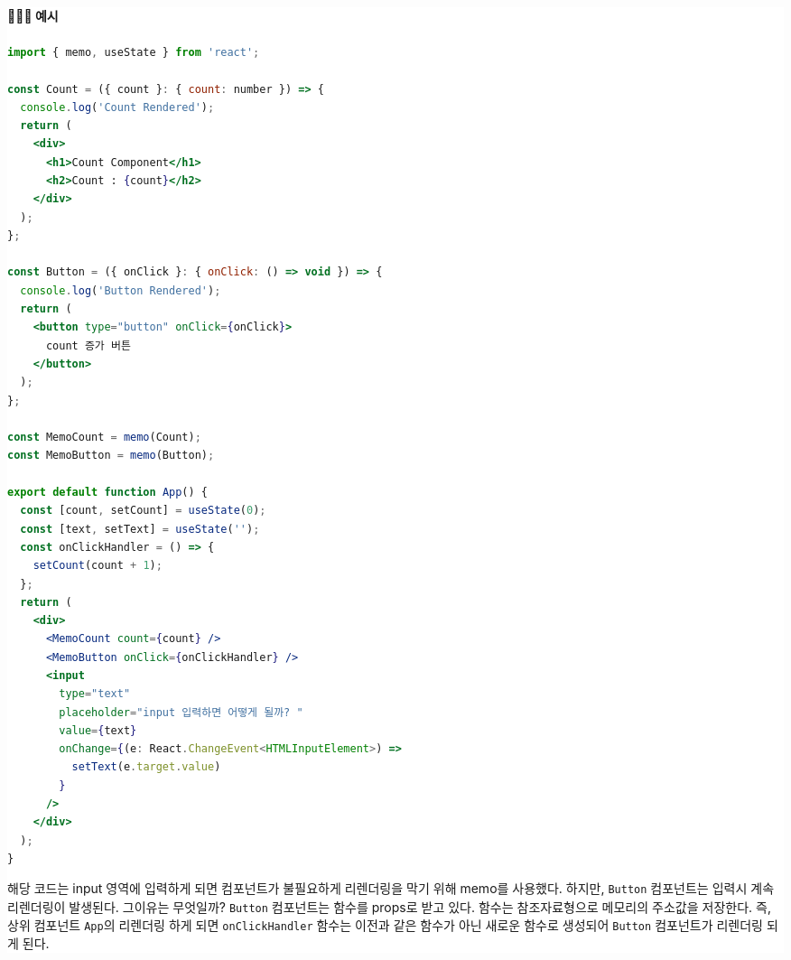 #### 👩🏻‍💻 예시

```jsx
import { memo, useState } from 'react';

const Count = ({ count }: { count: number }) => {
  console.log('Count Rendered');
  return (
    <div>
      <h1>Count Component</h1>
      <h2>Count : {count}</h2>
    </div>
  );
};

const Button = ({ onClick }: { onClick: () => void }) => {
  console.log('Button Rendered');
  return (
    <button type="button" onClick={onClick}>
      count 증가 버튼
    </button>
  );
};

const MemoCount = memo(Count);
const MemoButton = memo(Button);

export default function App() {
  const [count, setCount] = useState(0);
  const [text, setText] = useState('');
  const onClickHandler = () => {
    setCount(count + 1);
  };
  return (
    <div>
      <MemoCount count={count} />
      <MemoButton onClick={onClickHandler} />
      <input
        type="text"
        placeholder="input 입력하면 어떻게 될까? "
        value={text}
        onChange={(e: React.ChangeEvent<HTMLInputElement>) =>
          setText(e.target.value)
        }
      />
    </div>
  );
}
```

해당 코드는 input 영역에 입력하게 되면 컴포넌트가 불필요하게 리렌더링을 막기 위해 memo를 사용했다. 하지만, `Button` 컴포넌트는 입력시 계속 리렌더링이 발생된다. 그이유는 무엇일까? `Button` 컴포넌트는 함수를 props로 받고 있다. 함수는 참조자료형으로 메모리의 주소값을 저장한다. 즉, 상위 컴포넌트 `App`의 리렌더링 하게 되면 `onClickHandler` 함수는 이전과 같은 함수가 아닌 새로운 함수로 생성되어 `Button` 컴포넌트가 리렌더링 되게 된다.
